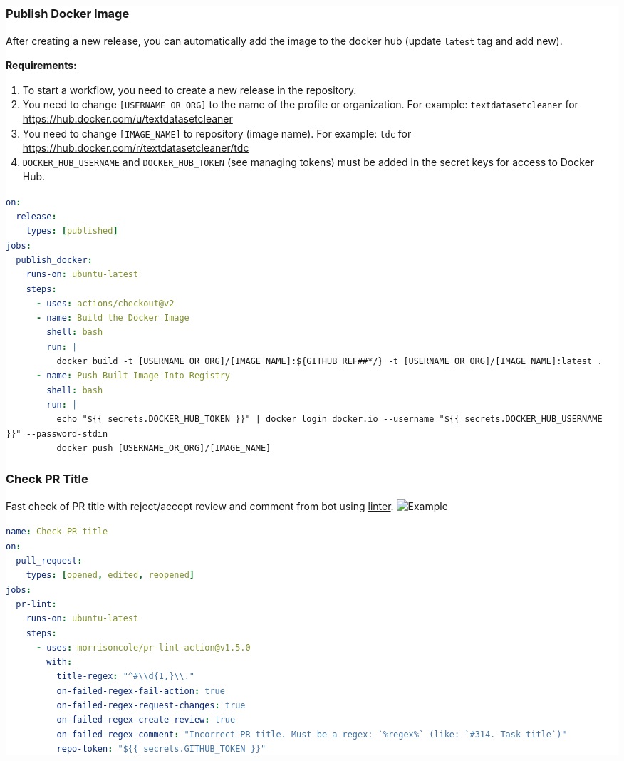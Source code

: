 ### Publish Docker Image

After creating a new release, you can automatically add the image to the docker hub (update `latest` tag and add new).

**Requirements:**
1. To start a workflow, you need to create a new release in the repository.
2. You need to change `[USERNAME_OR_ORG]` to the name of the profile or organization. For example: `textdatasetcleaner` for https://hub.docker.com/u/textdatasetcleaner
3. You need to change `[IMAGE_NAME]` to repository (image name). For example: `tdc` for https://hub.docker.com/r/textdatasetcleaner/tdc
4. `DOCKER_HUB_USERNAME` and `DOCKER_HUB_TOKEN` (see [managing tokens](https://docs.docker.com/docker-hub/access-tokens/)) must be added in the [secret keys](#secrets) for access to Docker Hub.

```yaml
on:
  release:
    types: [published]
jobs:
  publish_docker:
    runs-on: ubuntu-latest
    steps:
      - uses: actions/checkout@v2
      - name: Build the Docker Image
        shell: bash
        run: |
          docker build -t [USERNAME_OR_ORG]/[IMAGE_NAME]:${GITHUB_REF##*/} -t [USERNAME_OR_ORG]/[IMAGE_NAME]:latest .
      - name: Push Built Image Into Registry
        shell: bash
        run: |
          echo "${{ secrets.DOCKER_HUB_TOKEN }}" | docker login docker.io --username "${{ secrets.DOCKER_HUB_USERNAME }}" --password-stdin
          docker push [USERNAME_OR_ORG]/[IMAGE_NAME]
```

### Check PR Title

Fast check of PR title with reject/accept review and comment from bot using [linter](https://github.com/morrisoncole/pr-lint-action).
![Example](images/pr_title_lint.png)

```yaml
name: Check PR title
on:
  pull_request:
    types: [opened, edited, reopened]
jobs:
  pr-lint:
    runs-on: ubuntu-latest
    steps:
      - uses: morrisoncole/pr-lint-action@v1.5.0
        with:
          title-regex: "^#\\d{1,}\\."
          on-failed-regex-fail-action: true
          on-failed-regex-request-changes: true
          on-failed-regex-create-review: true
          on-failed-regex-comment: "Incorrect PR title. Must be a regex: `%regex%` (like: `#314. Task title`)"
          repo-token: "${{ secrets.GITHUB_TOKEN }}"
```
